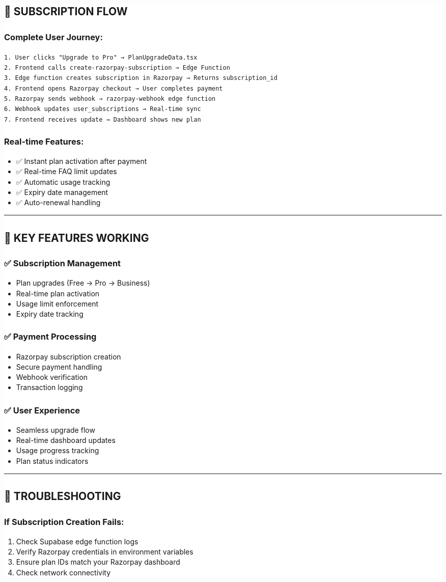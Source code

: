 
## 🔧 **SUBSCRIPTION FLOW**

### **Complete User Journey:**
```
1. User clicks "Upgrade to Pro" → PlanUpgradeData.tsx
2. Frontend calls create-razorpay-subscription → Edge Function
3. Edge function creates subscription in Razorpay → Returns subscription_id
4. Frontend opens Razorpay checkout → User completes payment
5. Razorpay sends webhook → razorpay-webhook edge function
6. Webhook updates user_subscriptions → Real-time sync
7. Frontend receives update → Dashboard shows new plan
```

### **Real-time Features:**
- ✅ Instant plan activation after payment
- ✅ Real-time FAQ limit updates
- ✅ Automatic usage tracking
- ✅ Expiry date management
- ✅ Auto-renewal handling

---

## 🎯 **KEY FEATURES WORKING**

### **✅ Subscription Management**
- Plan upgrades (Free → Pro → Business)
- Real-time plan activation
- Usage limit enforcement
- Expiry date tracking

### **✅ Payment Processing**
- Razorpay subscription creation
- Secure payment handling
- Webhook verification
- Transaction logging

### **✅ User Experience**
- Seamless upgrade flow
- Real-time dashboard updates
- Usage progress tracking
- Plan status indicators

---

## 🚨 **TROUBLESHOOTING**

### **If Subscription Creation Fails:**
1. Check Supabase edge function logs
2. Verify Razorpay credentials in environment variables
3. Ensure plan IDs match your Razorpay dashboard
4. Check network connectivity
